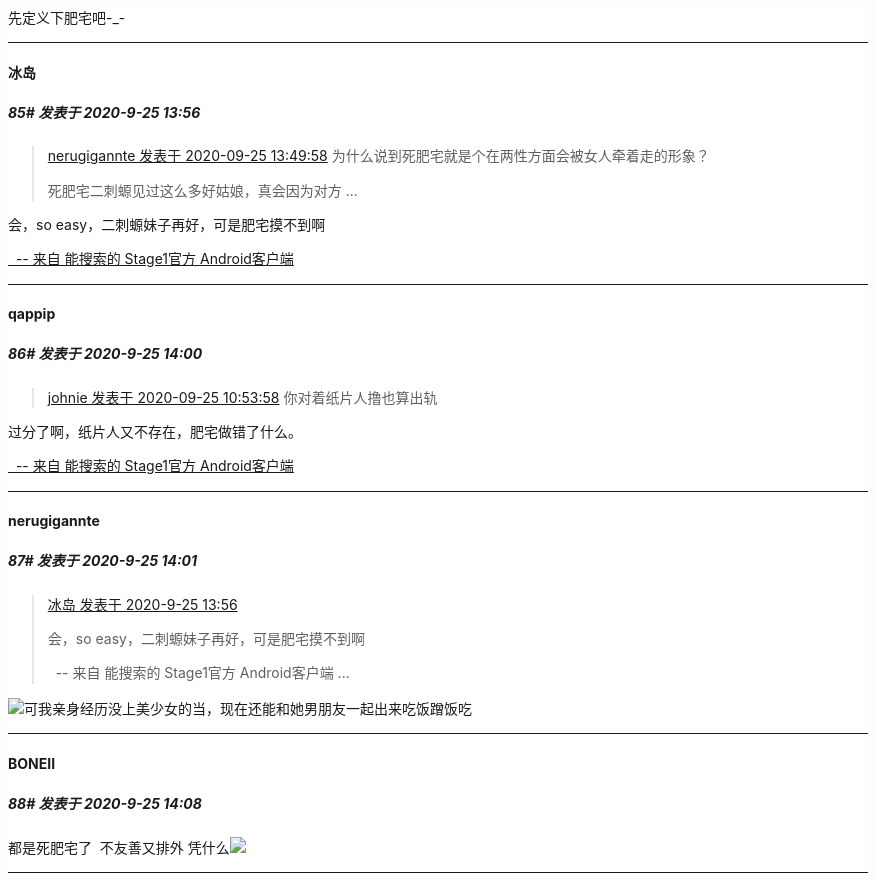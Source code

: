 
先定义下肥宅吧-_-


-----

####  冰岛  
##### 85#       发表于 2020-9-25 13:56


<blockquote><a href="httphttps://bbs.saraba1st.com/2b/forum.php?mod=redirect&amp;goto=findpost&amp;pid=48849638&amp;ptid=1961790" target="_blank">nerugigannte 发表于 2020-09-25 13:49:58</a>
为什么说到死肥宅就是个在两性方面会被女人牵着走的形象？


死肥宅二刺螈见过这么多好姑娘，真会因为对方 ...</blockquote>会，so easy，二刺螈妹子再好，可是肥宅摸不到啊

[  -- 来自 能搜索的 Stage1官方 Android客户端](https://www.coolapk.com/apk/140634)


-----

####  qappip  
##### 86#       发表于 2020-9-25 14:00


<blockquote><a href="httphttps://bbs.saraba1st.com/2b/forum.php?mod=redirect&amp;goto=findpost&amp;pid=48847507&amp;ptid=1961790" target="_blank">johnie 发表于 2020-09-25 10:53:58</a>
你对着纸片人撸也算出轨</blockquote>过分了啊，纸片人又不存在，肥宅做错了什么。

[  -- 来自 能搜索的 Stage1官方 Android客户端](https://www.coolapk.com/apk/140634)


-----

####  nerugigannte  
##### 87#       发表于 2020-9-25 14:01


<blockquote><a href="httphttps://bbs.saraba1st.com/2b/forum.php?mod=redirect&amp;goto=findpost&amp;pid=48849712&amp;ptid=1961790" target="_blank">冰岛 发表于 2020-9-25 13:56</a>

会，so easy，二刺螈妹子再好，可是肥宅摸不到啊


  -- 来自 能搜索的 Stage1官方 Android客户端 ...</blockquote>
<img src="https://static.saraba1st.com/image/smiley/face2017/067.png" referrerpolicy="no-referrer">可我亲身经历没上美少女的当，现在还能和她男朋友一起出来吃饭蹭饭吃


-----

####  BONEII  
##### 88#       发表于 2020-9-25 14:08


都是死肥宅了  不友善又排外 凭什么<img src="https://static.saraba1st.com/image/smiley/face2017/034.png" referrerpolicy="no-referrer">


-----
